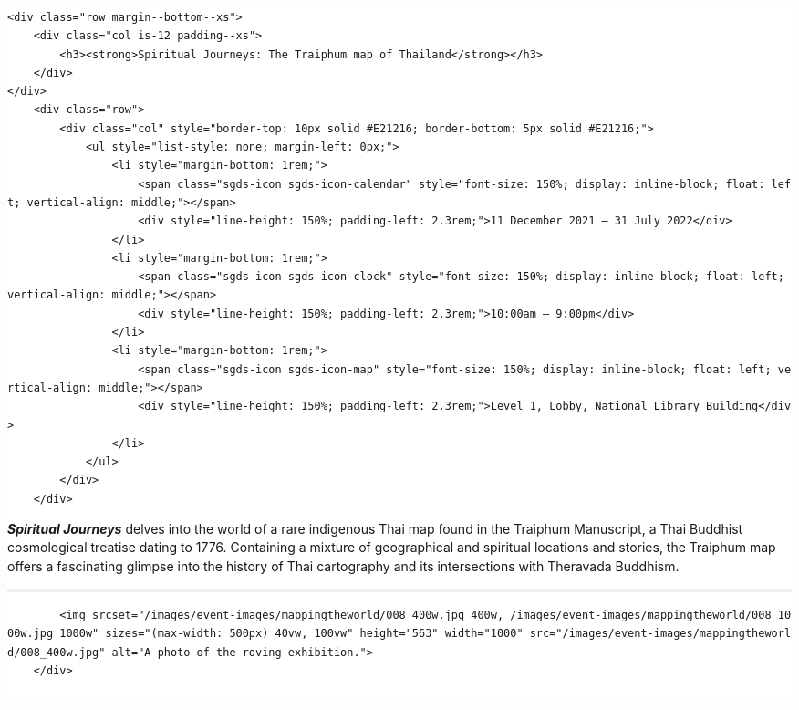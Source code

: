     <div class="row margin--bottom--xs">
        <div class="col is-12 padding--xs">
            <h3><strong>Spiritual Journeys: The Traiphum map of Thailand</strong></h3>
        </div>
    </div>
        <div class="row">
            <div class="col" style="border-top: 10px solid #E21216; border-bottom: 5px solid #E21216;">
                <ul style="list-style: none; margin-left: 0px;">
                    <li style="margin-bottom: 1rem;">
                        <span class="sgds-icon sgds-icon-calendar" style="font-size: 150%; display: inline-block; float: left; vertical-align: middle;"></span>
                        <div style="line-height: 150%; padding-left: 2.3rem;">11 December 2021 – 31 July 2022</div>
                    </li> 
                    <li style="margin-bottom: 1rem;">
                        <span class="sgds-icon sgds-icon-clock" style="font-size: 150%; display: inline-block; float: left; vertical-align: middle;"></span>
                        <div style="line-height: 150%; padding-left: 2.3rem;">10:00am – 9:00pm</div>
                    </li>          
                    <li style="margin-bottom: 1rem;">
                        <span class="sgds-icon sgds-icon-map" style="font-size: 150%; display: inline-block; float: left; vertical-align: middle;"></span>
                        <div style="line-height: 150%; padding-left: 2.3rem;">Level 1, Lobby, National Library Building</div>
                    </li>                    
                </ul>
            </div>
        </div>
</div>

<div class="container__description">
    <div class="row">
        <div class="col is-full padding--top--lg">
        <p><strong><em>Spiritual Journeys</em></strong> delves into the world of a rare indigenous Thai map found in the Traiphum Manuscript, a Thai Buddhist cosmological treatise dating to 1776. Containing a mixture of geographical and spiritual locations and stories, the Traiphum map offers a fascinating glimpse into the history of Thai cartography and its intersections with Theravada Buddhism.</p>
        </div>
    </div>
</div>

<div class="container__line padding--lg">
    <div class="row">
        <div class="col is-12" style="padding: 2px 0; background-color: #efefef;">
        </div>
    </div>
</div>

<div class="container__card">
    <div class="row">
        <div class="col is-full" style="padding: 0 0 12px 0;">
            
            <img srcset="/images/event-images/mappingtheworld/008_400w.jpg 400w, /images/event-images/mappingtheworld/008_1000w.jpg 1000w" sizes="(max-width: 500px) 40vw, 100vw" height="563" width="1000" src="/images/event-images/mappingtheworld/008_400w.jpg" alt="A photo of the roving exhibition.">
        </div>